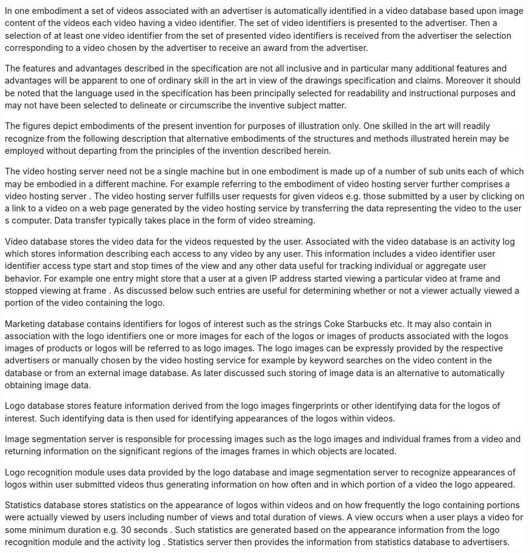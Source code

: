 In one embodiment a set of videos associated with an advertiser is automatically identified in a video database based upon image content of the videos each video having a video identifier. The set of video identifiers is presented to the advertiser. Then a selection of at least one video identifier from the set of presented video identifiers is received from the advertiser the selection corresponding to a video chosen by the advertiser to receive an award from the advertiser.

The features and advantages described in the specification are not all inclusive and in particular many additional features and advantages will be apparent to one of ordinary skill in the art in view of the drawings specification and claims. Moreover it should be noted that the language used in the specification has been principally selected for readability and instructional purposes and may not have been selected to delineate or circumscribe the inventive subject matter.

The figures depict embodiments of the present invention for purposes of illustration only. One skilled in the art will readily recognize from the following description that alternative embodiments of the structures and methods illustrated herein may be employed without departing from the principles of the invention described herein.

The video hosting server need not be a single machine but in one embodiment is made up of a number of sub units each of which may be embodied in a different machine. For example referring to the embodiment of video hosting server further comprises a video hosting server . The video hosting server fulfills user requests for given videos e.g. those submitted by a user by clicking on a link to a video on a web page generated by the video hosting service by transferring the data representing the video to the user s computer. Data transfer typically takes place in the form of video streaming.

Video database stores the video data for the videos requested by the user. Associated with the video database is an activity log which stores information describing each access to any video by any user. This information includes a video identifier user identifier access type start and stop times of the view and any other data useful for tracking individual or aggregate user behavior. For example one entry might store that a user at a given IP address started viewing a particular video at frame and stopped viewing at frame . As discussed below such entries are useful for determining whether or not a viewer actually viewed a portion of the video containing the logo.

Marketing database contains identifiers for logos of interest such as the strings Coke Starbucks etc. It may also contain in association with the logo identifiers one or more images for each of the logos or images of products associated with the logos images of products or logos will be referred to as logo images. The logo images can be expressly provided by the respective advertisers or manually chosen by the video hosting service for example by keyword searches on the video content in the database or from an external image database. As later discussed such storing of image data is an alternative to automatically obtaining image data.

Logo database stores feature information derived from the logo images fingerprints or other identifying data for the logos of interest. Such identifying data is then used for identifying appearances of the logos within videos.

Image segmentation server is responsible for processing images such as the logo images and individual frames from a video and returning information on the significant regions of the images frames in which objects are located.

Logo recognition module uses data provided by the logo database and image segmentation server to recognize appearances of logos within user submitted videos thus generating information on how often and in which portion of a video the logo appeared.

Statistics database stores statistics on the appearance of logos within videos and on how frequently the logo containing portions were actually viewed by users including number of views and total duration of views. A view occurs when a user plays a video for some minimum duration e.g. 30 seconds . Such statistics are generated based on the appearance information from the logo recognition module and the activity log . Statistics server then provides the information from statistics database to advertisers.
